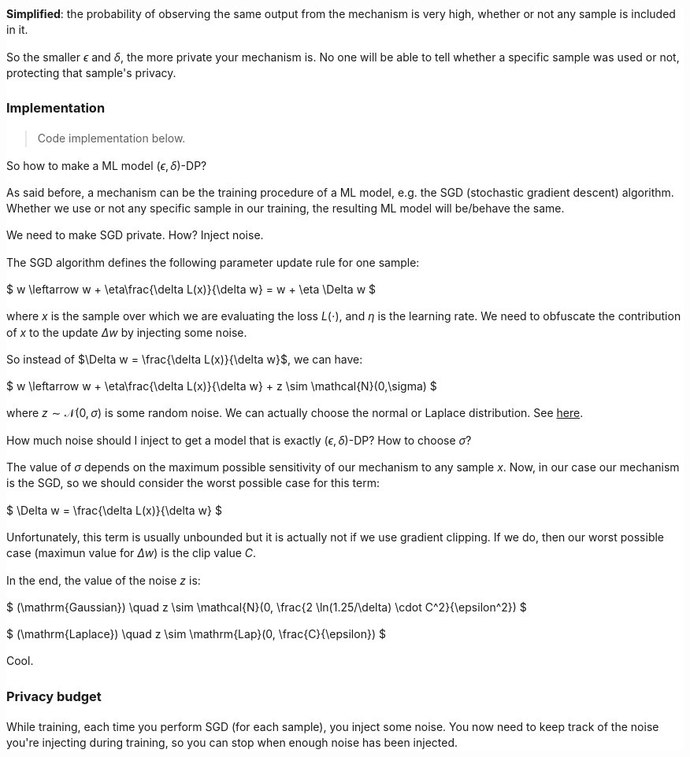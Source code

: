**Simplified**: the probability of observing the same output from the mechanism is very high, whether or not any sample is included in it.

So the smaller $\epsilon$ and $\delta$, the more private your mechanism is. No one will be able to tell whether a specific sample was used or not, protecting that sample's privacy.

### Implementation

> Code implementation below.

So how to make a ML model ($\epsilon,\delta$)-DP?

As said before, a mechanism can be the training procedure of a ML model, e.g. the SGD (stochastic gradient descent) algorithm. Whether we use or not any specific sample in our training, the resulting ML model will be/behave the same.

We need to make SGD private. How? Inject noise.

The SGD algorithm defines the following parameter update rule for one sample:

$ w \leftarrow w + \eta\frac{\delta L(x)}{\delta w} = w + \eta \Delta w $

where $x$ is the sample over which we are evaluating the loss $L(\cdot)$, and $\eta$ is the learning rate. We need to obfuscate the contribution of $x$ to the update $\Delta w$ by injecting some noise.

So instead of $\Delta w = \frac{\delta L(x)}{\delta w}$, we can have:

$ w \leftarrow w + \eta\frac{\delta L(x)}{\delta w} + z \sim \mathcal{N}(0,\sigma) $

where $z \sim \mathcal{N}(0,\sigma)$ is some random noise. We can actually choose the normal or Laplace distribution. See [here](https://en.wikipedia.org/wiki/Additive_noise_differential_privacy_mechanisms).

How much noise should I inject to get a model that is exactly ($\epsilon,\delta$)-DP? How to choose $\sigma$?

The value of $\sigma$ depends on the maximum possible sensitivity of our mechanism to any sample $x$. Now, in our case our mechanism is the SGD, so we should consider the worst possible case for this term:

$ \Delta w = \frac{\delta L(x)}{\delta w} $

Unfortunately, this term is usually unbounded but it is actually not if we use gradient clipping. If we do, then our worst possible case (maximun value for $\Delta w$) is the clip value $C$.

In the end, the value of the noise $z$ is:

$ (\mathrm{Gaussian}) \quad z \sim \mathcal{N}(0, \frac{2 \ln(1.25/\delta) \cdot C^2}{\epsilon^2}) $

$ (\mathrm{Laplace}) \quad z \sim \mathrm{Lap}(0, \frac{C}{\epsilon}) $

Cool.

### Privacy budget

While training, each time you perform SGD (for each sample), you inject some noise. You now need to keep track of the noise you're injecting during training, so you can stop when enough noise has been injected.
